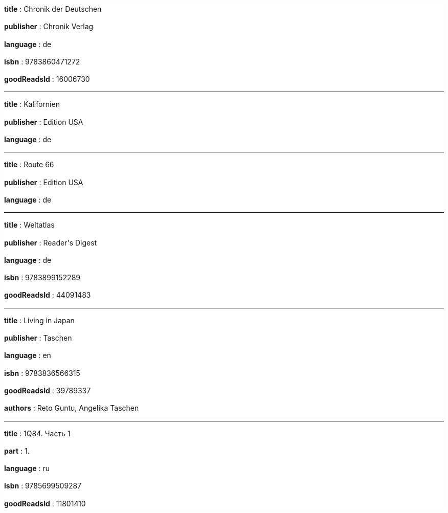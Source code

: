 **title** : Chronik der Deutschen

**publisher** : Chronik Verlag

**language** : de

**isbn** : 9783860471272

**goodReadsId** : 16006730

---------

**title** : Kalifornien

**publisher** : Edition USA

**language** : de

---------

**title** : Route 66

**publisher** : Edition USA

**language** : de

---------

**title** : Weltatlas

**publisher** : Reader's Digest

**language** : de

**isbn** : 9783899152289

**goodReadsId** : 44091483

---------

**title** : Living in Japan

**publisher** : Taschen

**language** : en

**isbn** : 9783836566315

**goodReadsId** : 39789337

**authors** : Reto Guntu, Angelika Taschen

---------

**title** : 1Q84. Часть 1

**part** : 1.

**language** : ru

**isbn** : 9785699509287

**goodReadsId** : 11801410
